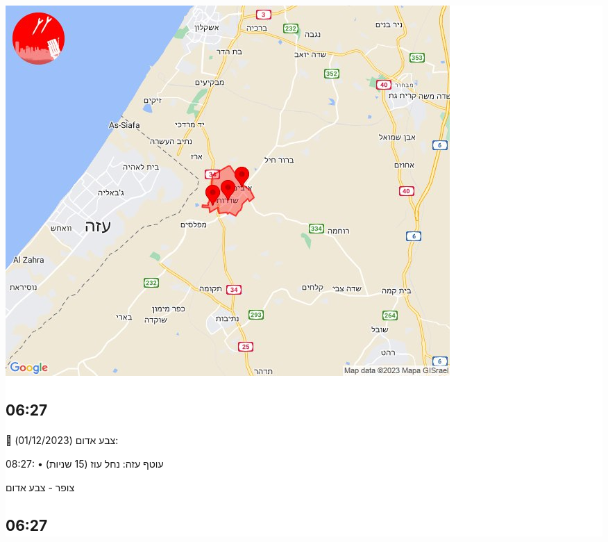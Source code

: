![Photo](images/17476.jpg)

## 06:27

🔴 צבע אדום (01/12/2023):

08:27:
• עוטף עזה: נחל עוז (15 שניות)

צופר - צבע אדום

## 06:27
